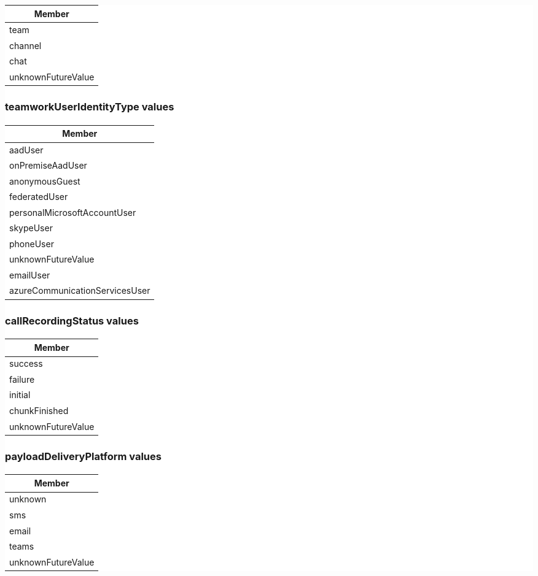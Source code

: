 | Member |
| ------------------ |
| team |
| channel |
| chat |
| unknownFutureValue |

### teamworkUserIdentityType values

| Member |
| ------------------------------ |
| aadUser |
| onPremiseAadUser |
| anonymousGuest |
| federatedUser |
| personalMicrosoftAccountUser |
| skypeUser |
| phoneUser |
| unknownFutureValue |
| emailUser |
| azureCommunicationServicesUser |

### callRecordingStatus values

| Member |
| ------------------ |
| success |
| failure |
| initial |
| chunkFinished |
| unknownFutureValue |

### payloadDeliveryPlatform values

| Member |
| ------------------ |
| unknown |
| sms |
| email |
| teams |
| unknownFutureValue |
